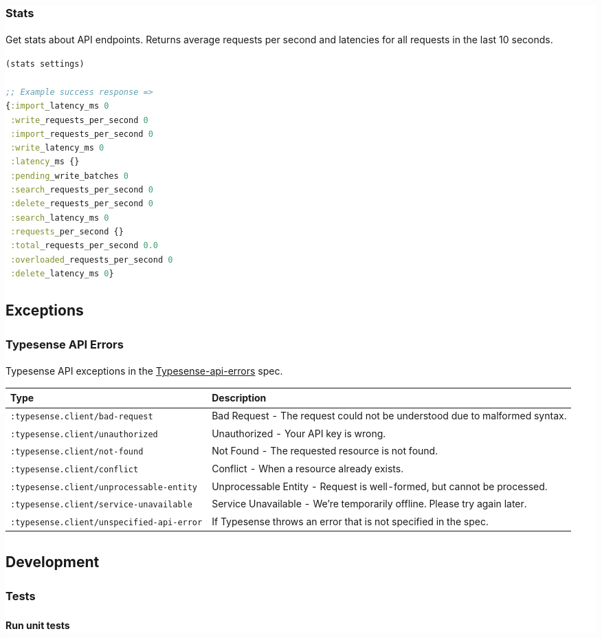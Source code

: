 ### Stats

Get stats about API endpoints.
Returns average requests per second and latencies for all requests in the last 10 seconds.

```clojure
(stats settings)

;; Example success response =>
{:import_latency_ms 0
 :write_requests_per_second 0
 :import_requests_per_second 0
 :write_latency_ms 0
 :latency_ms {}
 :pending_write_batches 0
 :search_requests_per_second 0
 :delete_requests_per_second 0
 :search_latency_ms 0
 :requests_per_second {}
 :total_requests_per_second 0.0
 :overloaded_requests_per_second 0
 :delete_latency_ms 0}
 ```

## Exceptions

### Typesense API Errors

Typesense API exceptions in the [Typesense-api-errors](https://typesense.org/docs/0.25.1/api/api-errors.html) spec.

| Type                                      | Description                                                                |
|:------------------------------------------|:---------------------------------------------------------------------------|
| `:typesense.client/bad-request`           | Bad Request - The request could not be understood due to malformed syntax. |
| `:typesense.client/unauthorized`          | Unauthorized - Your API key is wrong.                                      |
| `:typesense.client/not-found`             | Not Found - The requested resource is not found.                           |
| `:typesense.client/conflict`              | Conflict - When a resource already exists.                                 |
| `:typesense.client/unprocessable-entity`  | Unprocessable Entity - Request is well-formed, but cannot be processed.    |
| `:typesense.client/service-unavailable`   | Service Unavailable - We’re temporarily offline. Please try again later.   |
| `:typesense.client/unspecified-api-error` | If Typesense throws an error that is not specified in the spec.            |


## Development

### Tests

#### Run unit tests
